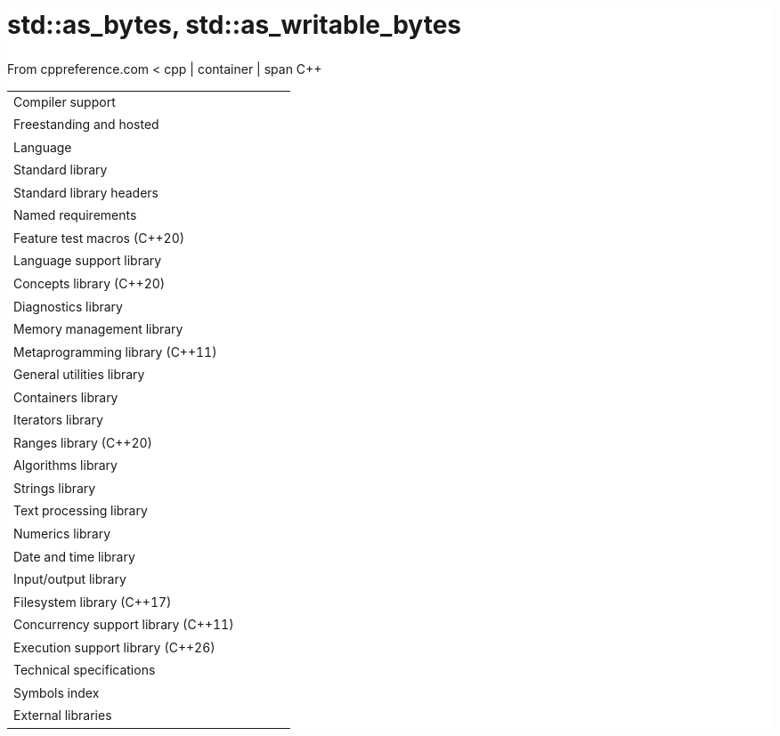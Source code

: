 # std::as_bytes, std::as_writable_bytes

From cppreference.com
< cpp‎ | container‎ | span
C++

|  |  |  |  |  |
| --- | --- | --- | --- | --- |
| Compiler support | | | | |
| Freestanding and hosted | | | | |
| Language | | | | |
| Standard library | | | | |
| Standard library headers | | | | |
| Named requirements | | | | |
| Feature test macros (C++20) | | | | |
| Language support library | | | | |
| Concepts library (C++20) | | | | |
| Diagnostics library | | | | |
| Memory management library | | | | |
| Metaprogramming library (C++11) | | | | |
| General utilities library | | | | |
| Containers library | | | | |
| Iterators library | | | | |
| Ranges library (C++20) | | | | |
| Algorithms library | | | | |
| Strings library | | | | |
| Text processing library | | | | |
| Numerics library | | | | |
| Date and time library | | | | |
| Input/output library | | | | |
| Filesystem library (C++17) | | | | |
| Concurrency support library (C++11) | | | | |
| Execution support library (C++26) | | | | |
| Technical specifications | | | | |
| Symbols index | | | | |
| External libraries | | | | |

